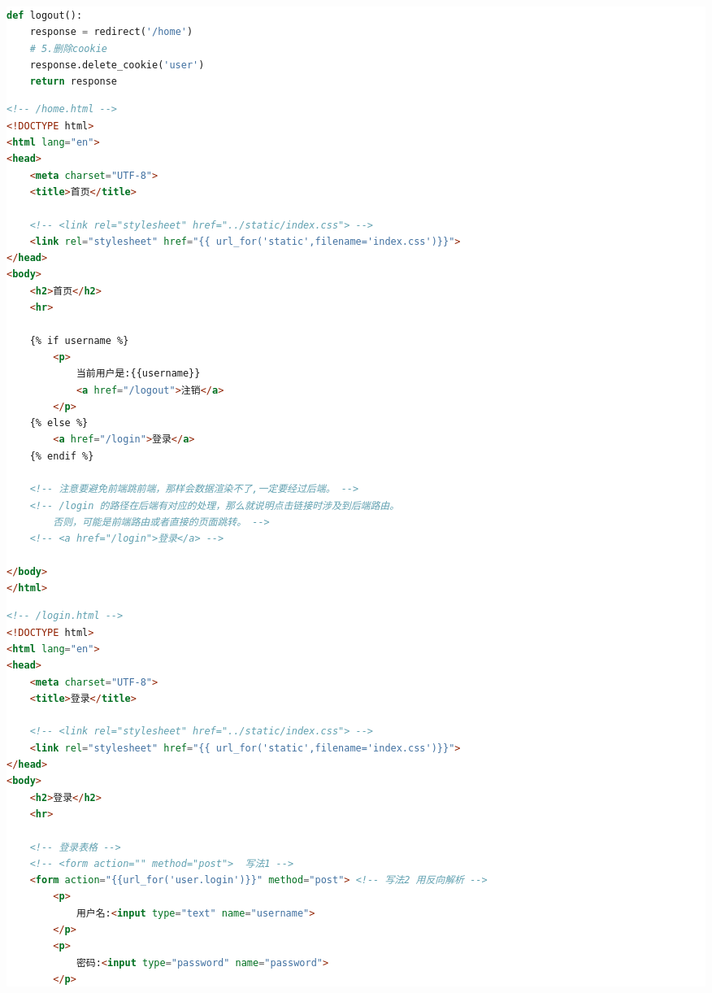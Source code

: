 ```python
def logout():
    response = redirect('/home')
    # 5.删除cookie
    response.delete_cookie('user')
    return response
```

```html
<!-- /home.html -->
<!DOCTYPE html>
<html lang="en">
<head>
    <meta charset="UTF-8">
    <title>首页</title>

    <!-- <link rel="stylesheet" href="../static/index.css"> -->
    <link rel="stylesheet" href="{{ url_for('static',filename='index.css')}}">
</head>
<body>
    <h2>首页</h2>
    <hr>

    {% if username %}
        <p>
            当前用户是:{{username}}
            <a href="/logout">注销</a>
        </p>
    {% else %}
        <a href="/login">登录</a>
    {% endif %}

    <!-- 注意要避免前端跳前端，那样会数据渲染不了,一定要经过后端。 -->
    <!-- /login 的路径在后端有对应的处理，那么就说明点击链接时涉及到后端路由。
        否则，可能是前端路由或者直接的页面跳转。 -->
    <!-- <a href="/login">登录</a> -->

</body>
</html>
```

```html
<!-- /login.html -->
<!DOCTYPE html>
<html lang="en">
<head>
    <meta charset="UTF-8">
    <title>登录</title>

    <!-- <link rel="stylesheet" href="../static/index.css"> -->
    <link rel="stylesheet" href="{{ url_for('static',filename='index.css')}}">
</head>
<body>
    <h2>登录</h2>
    <hr>

    <!-- 登录表格 -->
    <!-- <form action="" method="post">  写法1 -->
    <form action="{{url_for('user.login')}}" method="post"> <!-- 写法2 用反向解析 -->
        <p>
            用户名:<input type="text" name="username">
        </p>
        <p>
            密码:<input type="password" name="password">
        </p>
```